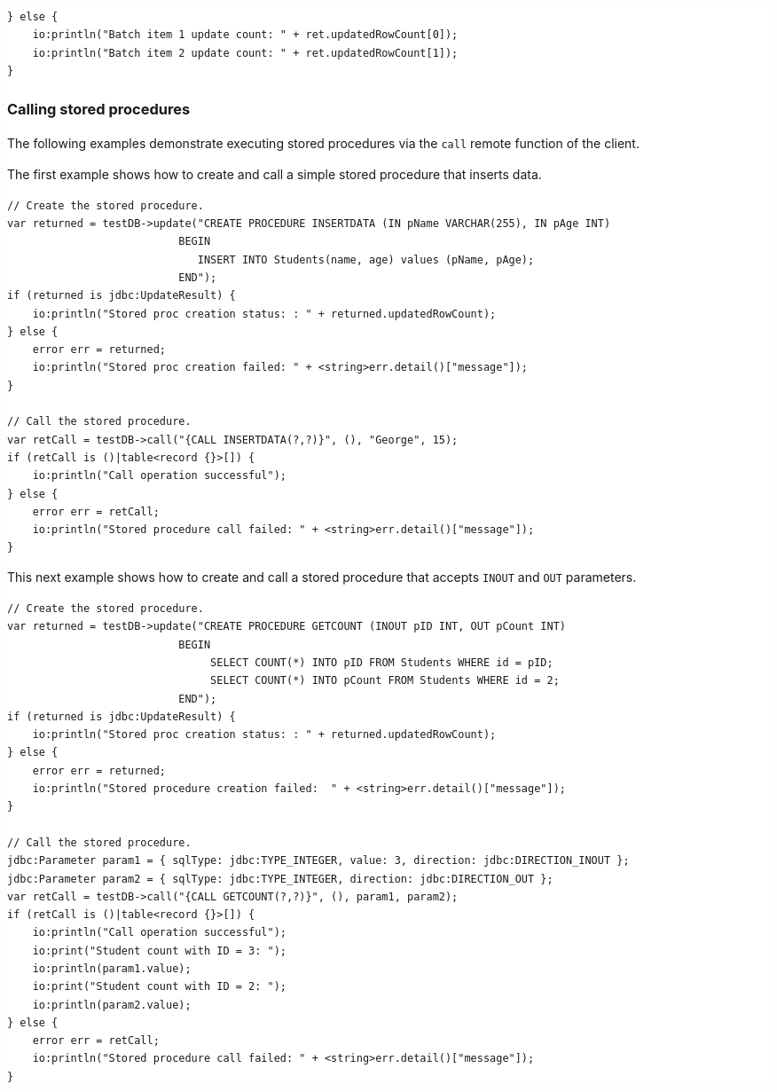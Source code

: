 ```ballerina
} else {
    io:println("Batch item 1 update count: " + ret.updatedRowCount[0]);
    io:println("Batch item 2 update count: " + ret.updatedRowCount[1]);
}
```

### Calling stored procedures

The following examples demonstrate executing stored procedures via the `call` remote function of the client.

The first example shows how to create and call a simple stored procedure that inserts data.
```ballerina
// Create the stored procedure.
var returned = testDB->update("CREATE PROCEDURE INSERTDATA (IN pName VARCHAR(255), IN pAge INT)
                           BEGIN
                              INSERT INTO Students(name, age) values (pName, pAge);
                           END");
if (returned is jdbc:UpdateResult) {
    io:println("Stored proc creation status: : " + returned.updatedRowCount);
} else {
    error err = returned;
    io:println("Stored proc creation failed: " + <string>err.detail()["message"]);
}

// Call the stored procedure.
var retCall = testDB->call("{CALL INSERTDATA(?,?)}", (), "George", 15);
if (retCall is ()|table<record {}>[]) {
    io:println("Call operation successful");
} else {
    error err = retCall;
    io:println("Stored procedure call failed: " + <string>err.detail()["message"]);
}
```
This next example shows how to create and call a stored procedure that accepts `INOUT` and `OUT` parameters.

```ballerina
// Create the stored procedure.
var returned = testDB->update("CREATE PROCEDURE GETCOUNT (INOUT pID INT, OUT pCount INT)
                           BEGIN
                                SELECT COUNT(*) INTO pID FROM Students WHERE id = pID;
                                SELECT COUNT(*) INTO pCount FROM Students WHERE id = 2;
                           END");
if (returned is jdbc:UpdateResult) {
    io:println("Stored proc creation status: : " + returned.updatedRowCount);
} else {
    error err = returned;
    io:println("Stored procedure creation failed:  " + <string>err.detail()["message"]);
}

// Call the stored procedure.
jdbc:Parameter param1 = { sqlType: jdbc:TYPE_INTEGER, value: 3, direction: jdbc:DIRECTION_INOUT };
jdbc:Parameter param2 = { sqlType: jdbc:TYPE_INTEGER, direction: jdbc:DIRECTION_OUT };
var retCall = testDB->call("{CALL GETCOUNT(?,?)}", (), param1, param2);
if (retCall is ()|table<record {}>[]) {
    io:println("Call operation successful");
    io:print("Student count with ID = 3: ");
    io:println(param1.value);
    io:print("Student count with ID = 2: ");
    io:println(param2.value);
} else {
    error err = retCall;
    io:println("Stored procedure call failed: " + <string>err.detail()["message"]);
}
```
